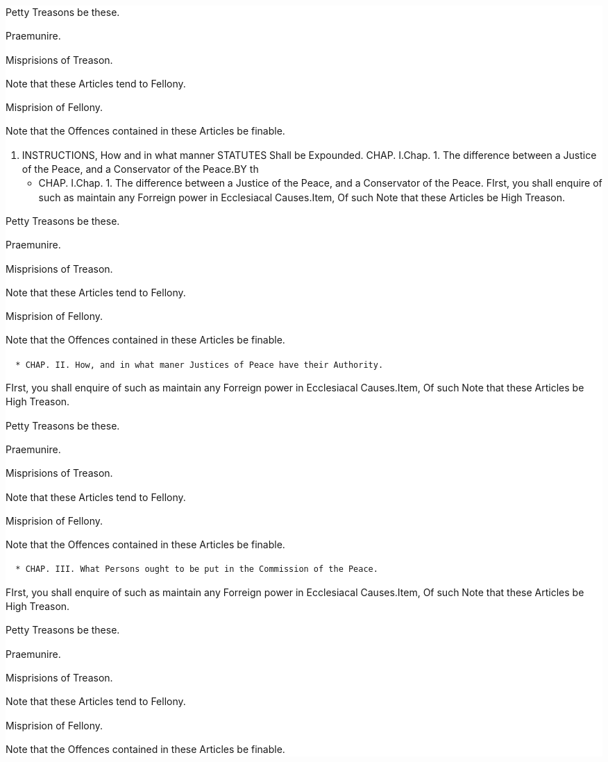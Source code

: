 Petty Treasons be these.

Praemunire.

Misprisions of Treason.

Note that these Articles tend to Fellony.

Misprision of Fellony.

Note that the Offences contained in these Articles be finable.

1. INSTRUCTIONS, How and in what manner STATUTES Shall be Expounded.
CHAP. I.Chap. 1. The difference between a Justice of the Peace, and a Conservator of the Peace.BY th
      * CHAP. I.Chap. 1. The difference between a Justice of the Peace, and a Conservator of the Peace.
FIrst, you shall enquire of such as maintain any Forreign power in Ecclesiacal Causes.Item, Of such 
Note that these Articles be High Treason.

Petty Treasons be these.

Praemunire.

Misprisions of Treason.

Note that these Articles tend to Fellony.

Misprision of Fellony.

Note that the Offences contained in these Articles be finable.

      * CHAP. II. How, and in what maner Justices of Peace have their Authority.
FIrst, you shall enquire of such as maintain any Forreign power in Ecclesiacal Causes.Item, Of such 
Note that these Articles be High Treason.

Petty Treasons be these.

Praemunire.

Misprisions of Treason.

Note that these Articles tend to Fellony.

Misprision of Fellony.

Note that the Offences contained in these Articles be finable.

      * CHAP. III. What Persons ought to be put in the Commission of the Peace.
FIrst, you shall enquire of such as maintain any Forreign power in Ecclesiacal Causes.Item, Of such 
Note that these Articles be High Treason.

Petty Treasons be these.

Praemunire.

Misprisions of Treason.

Note that these Articles tend to Fellony.

Misprision of Fellony.

Note that the Offences contained in these Articles be finable.
